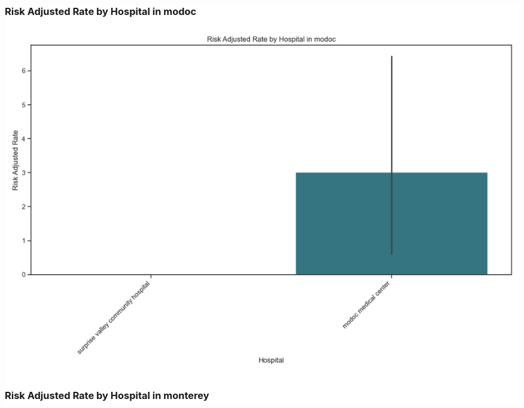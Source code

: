 
### Risk Adjusted Rate by Hospital in modoc
![Risk Adjusted Rate by Hospital in modoc](./plots/counties/modoc_risk_adjusted_rate.png)

### Risk Adjusted Rate by Hospital in monterey